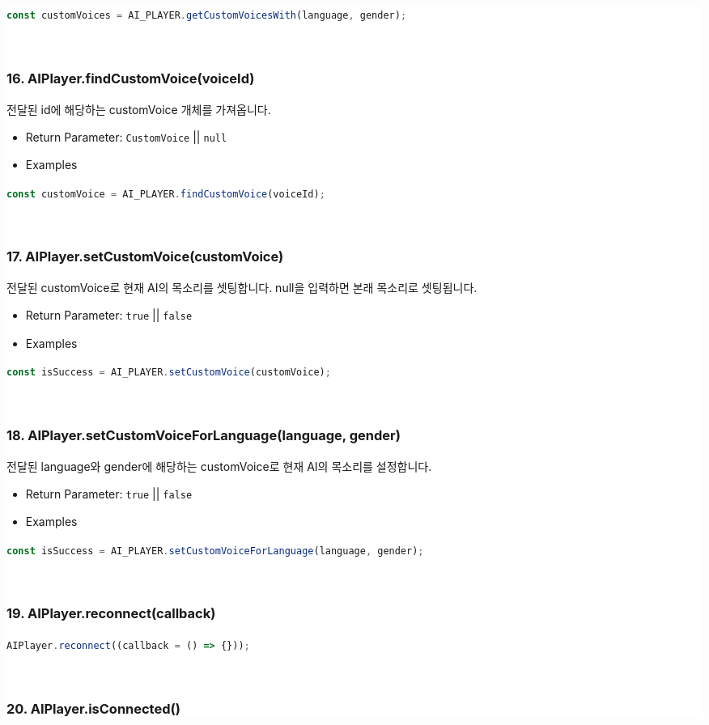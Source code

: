 ```javascript
const customVoices = AI_PLAYER.getCustomVoicesWith(language, gender);
```


<br/>

### 16. AIPlayer.findCustomVoice(voiceId)

전달된 id에 해당하는 customVoice 개체를 가져옵니다.

- Return Parameter: `CustomVoice` || `null`

- Examples

```javascript
const customVoice = AI_PLAYER.findCustomVoice(voiceId);
```


<br/>

### 17. AIPlayer.setCustomVoice(customVoice)

전달된 customVoice로 현재 AI의 목소리를 셋팅합니다. null을 입력하면 본래 목소리로 셋팅됩니다.

- Return Parameter: `true` || `false`

- Examples

```javascript
const isSuccess = AI_PLAYER.setCustomVoice(customVoice);
```


<br/>

### 18. AIPlayer.setCustomVoiceForLanguage(language, gender)

전달된 language와 gender에 해당하는 customVoice로 현재 AI의 목소리를 설정합니다.

- Return Parameter: `true` || `false`

- Examples

```javascript
const isSuccess = AI_PLAYER.setCustomVoiceForLanguage(language, gender);
```


<br/>

### 19. AIPlayer.reconnect(callback)

```javascript
AIPlayer.reconnect((callback = () => {}));
```


<br/>

### 20. AIPlayer.isConnected()
